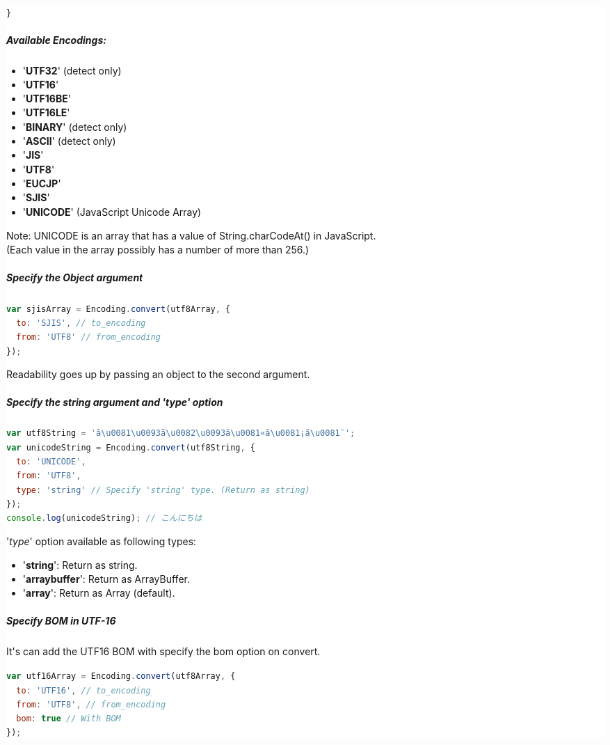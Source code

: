 ```javascript
}
```

##### Available Encodings:

* '**UTF32**'   (detect only)
* '**UTF16**'
* '**UTF16BE**'
* '**UTF16LE**'
* '**BINARY**'  (detect only)
* '**ASCII**'   (detect only)
* '**JIS**'
* '**UTF8**'
* '**EUCJP**'
* '**SJIS**'
* '**UNICODE**' (JavaScript Unicode Array)

Note: UNICODE is an array that has a value of String.charCodeAt() in JavaScript.  
(Each value in the array possibly has a number of more than 256.)


##### Specify the Object argument

```javascript
var sjisArray = Encoding.convert(utf8Array, {
  to: 'SJIS', // to_encoding
  from: 'UTF8' // from_encoding
});
```

Readability goes up by passing an object to the second argument.

##### Specify the string argument and 'type' option

```javascript
var utf8String = 'ã\u0081\u0093ã\u0082\u0093ã\u0081«ã\u0081¡ã\u0081¯';
var unicodeString = Encoding.convert(utf8String, {
  to: 'UNICODE',
  from: 'UTF8',
  type: 'string' // Specify 'string' type. (Return as string)
});
console.log(unicodeString); // こんにちは
```

'*type*' option available as following types:

* '**string**': Return as string.
* '**arraybuffer**': Return as ArrayBuffer.
* '**array**': Return as Array (default).



##### Specify BOM in UTF-16

It's can add the UTF16 BOM with specify the bom option on convert.

```javascript
var utf16Array = Encoding.convert(utf8Array, {
  to: 'UTF16', // to_encoding
  from: 'UTF8', // from_encoding
  bom: true // With BOM
});
```
